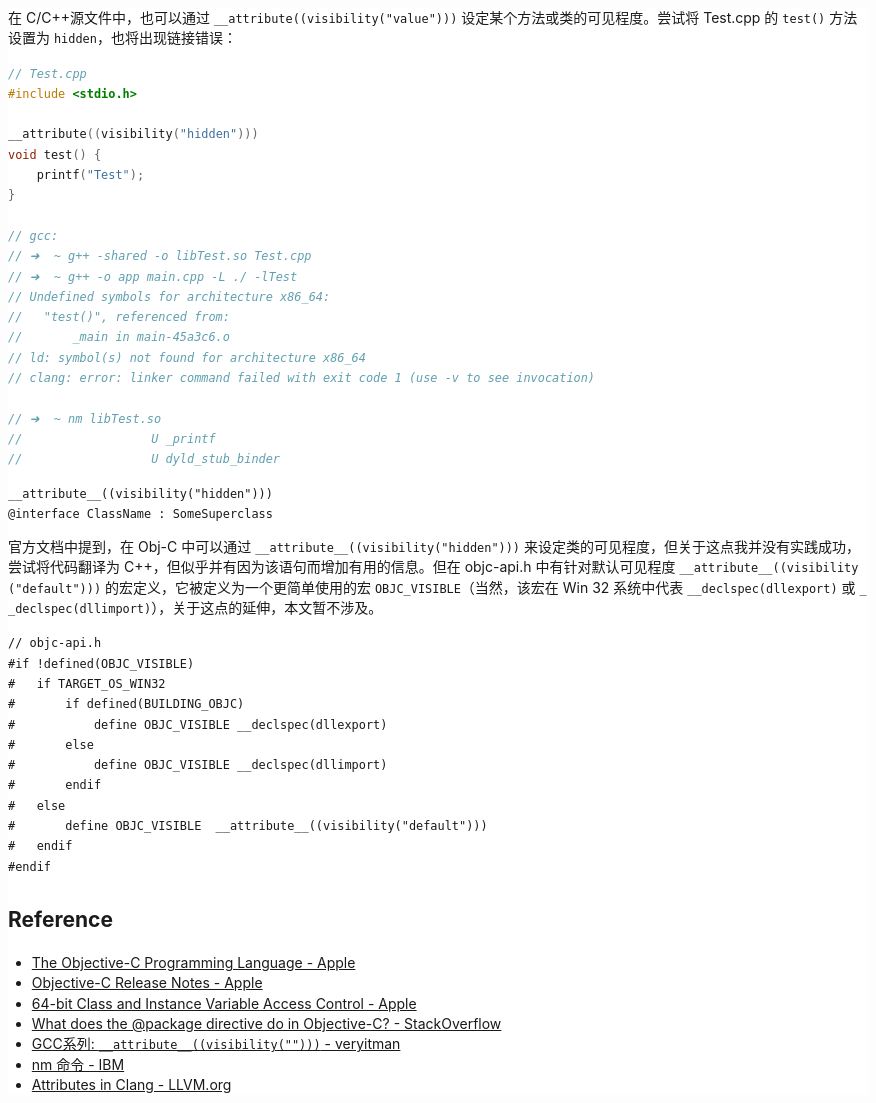 在 C/C++源文件中，也可以通过 `__attribute((visibility("value")))` 设定某个方法或类的可见程度。尝试将 Test.cpp 的 `test()` 方法设置为 `hidden`，也将出现链接错误：

```cpp
// Test.cpp
#include <stdio.h>

__attribute((visibility("hidden")))
void test() {
    printf("Test");
}

// gcc:
// ➜  ~ g++ -shared -o libTest.so Test.cpp
// ➜  ~ g++ -o app main.cpp -L ./ -lTest
// Undefined symbols for architecture x86_64:
//   "test()", referenced from:
//       _main in main-45a3c6.o
// ld: symbol(s) not found for architecture x86_64
// clang: error: linker command failed with exit code 1 (use -v to see invocation)

// ➜  ~ nm libTest.so
//                  U _printf
//                  U dyld_stub_binder
```

```objc
__attribute__((visibility("hidden")))
@interface ClassName : SomeSuperclass
```

官方文档中提到，在 Obj-C 中可以通过 `__attribute__((visibility("hidden")))` 来设定类的可见程度，但关于这点我并没有实践成功，尝试将代码翻译为 C++，但似乎并有因为该语句而增加有用的信息。但在 objc-api.h 中有针对默认可见程度 `__attribute__((visibility("default")))` 的宏定义，它被定义为一个更简单使用的宏 `OBJC_VISIBLE`（当然，该宏在 Win 32 系统中代表 `__declspec(dllexport)` 或 `__declspec(dllimport)`），关于这点的延伸，本文暂不涉及。

```objc
// objc-api.h
#if !defined(OBJC_VISIBLE)
#   if TARGET_OS_WIN32
#       if defined(BUILDING_OBJC)
#           define OBJC_VISIBLE __declspec(dllexport)
#       else
#           define OBJC_VISIBLE __declspec(dllimport)
#       endif
#   else
#       define OBJC_VISIBLE  __attribute__((visibility("default")))
#   endif
#endif
```

## Reference

- [The Objective-C Programming Language - Apple](https://developer.apple.com/library/archive/documentation/Cocoa/Conceptual/ObjectiveC/Chapters/ocDefiningClasses.html#//apple_ref/doc/uid/TP30001163-CH12-SW1)
- [Objective-C Release Notes - Apple](https://developer.apple.com/library/archive/releasenotes/Cocoa/RN-ObjectiveC/index.html#//apple_ref/doc/uid/TP40004309-CH1-DontLinkElementID_7)
- [64-bit Class and Instance Variable Access Control - Apple](https://developer.apple.com/library/archive/releasenotes/Cocoa/RN-ObjectiveC/index.html#//apple_ref/doc/uid/TP40004309-CH1-SW1)
- [What does the @package directive do in Objective-C? - StackOverflow](https://stackoverflow.com/questions/772600/what-does-the-package-directive-do-in-objective-c)
- [GCC系列: `__attribute__((visibility("")))`  - veryitman](https://blog.csdn.net/veryitman/article/details/46756683)
- [nm 命令 - IBM](https://www.ibm.com/support/knowledgecenter/zh/ssw_aix_72/com.ibm.aix.cmds4/nm.htm)
- [Attributes in Clang - LLVM.org](http://clang.llvm.org/docs/AttributeReference.html)

